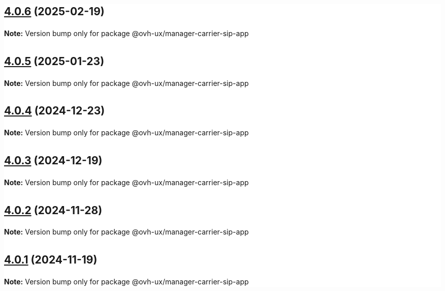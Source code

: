 


## [4.0.6](https://github.com/ovh/manager/compare/@ovh-ux/manager-carrier-sip-app@4.0.5...@ovh-ux/manager-carrier-sip-app@4.0.6) (2025-02-19)

**Note:** Version bump only for package @ovh-ux/manager-carrier-sip-app





## [4.0.5](https://github.com/ovh/manager/compare/@ovh-ux/manager-carrier-sip-app@4.0.4...@ovh-ux/manager-carrier-sip-app@4.0.5) (2025-01-23)

**Note:** Version bump only for package @ovh-ux/manager-carrier-sip-app





## [4.0.4](https://github.com/ovh/manager/compare/@ovh-ux/manager-carrier-sip-app@4.0.3...@ovh-ux/manager-carrier-sip-app@4.0.4) (2024-12-23)

**Note:** Version bump only for package @ovh-ux/manager-carrier-sip-app





## [4.0.3](https://github.com/ovh/manager/compare/@ovh-ux/manager-carrier-sip-app@4.0.2...@ovh-ux/manager-carrier-sip-app@4.0.3) (2024-12-19)

**Note:** Version bump only for package @ovh-ux/manager-carrier-sip-app





## [4.0.2](https://github.com/ovh/manager/compare/@ovh-ux/manager-carrier-sip-app@4.0.1...@ovh-ux/manager-carrier-sip-app@4.0.2) (2024-11-28)

**Note:** Version bump only for package @ovh-ux/manager-carrier-sip-app





## [4.0.1](https://github.com/ovh/manager/compare/@ovh-ux/manager-carrier-sip-app@4.0.0...@ovh-ux/manager-carrier-sip-app@4.0.1) (2024-11-19)

**Note:** Version bump only for package @ovh-ux/manager-carrier-sip-app


